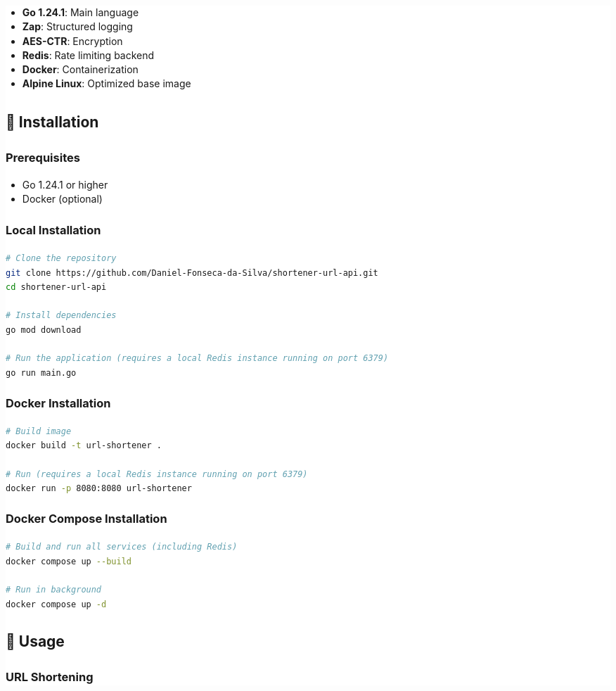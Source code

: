 - **Go 1.24.1**: Main language
- **Zap**: Structured logging
- **AES-CTR**: Encryption
- **Redis**: Rate limiting backend
- **Docker**: Containerization
- **Alpine Linux**: Optimized base image

## 🚀 Installation

### Prerequisites

- Go 1.24.1 or higher
- Docker (optional)

### Local Installation

```bash
# Clone the repository
git clone https://github.com/Daniel-Fonseca-da-Silva/shortener-url-api.git
cd shortener-url-api

# Install dependencies
go mod download

# Run the application (requires a local Redis instance running on port 6379)
go run main.go
```

### Docker Installation

```bash
# Build image
docker build -t url-shortener .

# Run (requires a local Redis instance running on port 6379)
docker run -p 8080:8080 url-shortener
```

### Docker Compose Installation

```bash
# Build and run all services (including Redis)
docker compose up --build

# Run in background
docker compose up -d
```

## 📖 Usage

### URL Shortening

